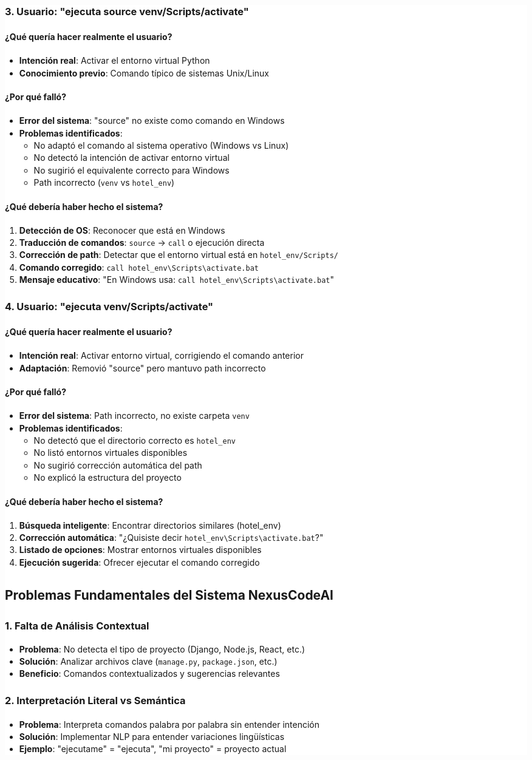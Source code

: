 ### 3. Usuario: "ejecuta source venv/Scripts/activate"

#### ¿Qué quería hacer realmente el usuario?
- **Intención real**: Activar el entorno virtual Python
- **Conocimiento previo**: Comando típico de sistemas Unix/Linux

#### ¿Por qué falló?
- **Error del sistema**: "source" no existe como comando en Windows
- **Problemas identificados**:
  - No adaptó el comando al sistema operativo (Windows vs Linux)
  - No detectó la intención de activar entorno virtual
  - No sugirió el equivalente correcto para Windows
  - Path incorrecto (`venv` vs `hotel_env`)

#### ¿Qué debería haber hecho el sistema?
1. **Detección de OS**: Reconocer que está en Windows
2. **Traducción de comandos**: `source` → `call` o ejecución directa
3. **Corrección de path**: Detectar que el entorno virtual está en `hotel_env/Scripts/`
4. **Comando corregido**: `call hotel_env\Scripts\activate.bat`
5. **Mensaje educativo**: "En Windows usa: `call hotel_env\Scripts\activate.bat`"

### 4. Usuario: "ejecuta venv/Scripts/activate"

#### ¿Qué quería hacer realmente el usuario?
- **Intención real**: Activar entorno virtual, corrigiendo el comando anterior
- **Adaptación**: Removió "source" pero mantuvo path incorrecto

#### ¿Por qué falló?
- **Error del sistema**: Path incorrecto, no existe carpeta `venv`
- **Problemas identificados**:
  - No detectó que el directorio correcto es `hotel_env`
  - No listó entornos virtuales disponibles
  - No sugirió corrección automática del path
  - No explicó la estructura del proyecto

#### ¿Qué debería haber hecho el sistema?
1. **Búsqueda inteligente**: Encontrar directorios similares (hotel_env)
2. **Corrección automática**: "¿Quisiste decir `hotel_env\Scripts\activate.bat`?"
3. **Listado de opciones**: Mostrar entornos virtuales disponibles
4. **Ejecución sugerida**: Ofrecer ejecutar el comando corregido

## Problemas Fundamentales del Sistema NexusCodeAI

### 1. Falta de Análisis Contextual
- **Problema**: No detecta el tipo de proyecto (Django, Node.js, React, etc.)
- **Solución**: Analizar archivos clave (`manage.py`, `package.json`, etc.)
- **Beneficio**: Comandos contextualizados y sugerencias relevantes

### 2. Interpretación Literal vs Semántica
- **Problema**: Interpreta comandos palabra por palabra sin entender intención
- **Solución**: Implementar NLP para entender variaciones lingüísticas
- **Ejemplo**: "ejecutame" = "ejecuta", "mi proyecto" = proyecto actual

